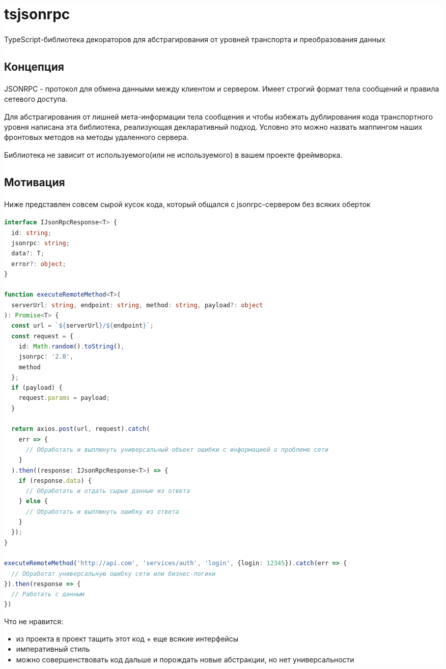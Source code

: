 # tsjsonrpc
TypeScript-библиотека декораторов для абстрагирования от уровней транспорта и преобразования данных

## Концепция
JSONRPC - протокол для обмена данными между клиентом и сервером. Имеет строгий формат тела сообщений и правила
сетевого доступа.

Для абстрагирования от лишней мета-информации тела сообщения и чтобы избежать дублирования кода транспортного уровня
написана эта библиотека, реализующая декларативный подход. Условно это можно назвать маппингом наших фронтовых
методов на методы удаленного сервера.

Библиотека не зависит от используемого(или не используемого) в вашем проекте фреймворка.

## Мотивация
Ниже представлен совсем сырой кусок кода, который общался с jsonrpc-сервером без всяких оберток
```typescript
interface IJsonRpcResponse<T> {
  id: string;
  jsonrpc: string;
  data?: T;
  error?: object;
}

function executeRemoteMethod<T>(
  serverUrl: string, endpoint: string, method: string, payload?: object
): Promise<T> {
  const url = `${serverUrl}/${endpoint}`;
  const request = {
    id: Math.random().toString(),
    jsonrpc: '2.0',
    method
  };
  if (payload) {
    request.params = payload;
  }

  return axios.post(url, request).catch(
    err => {
      // Обработать и выплюнуть универсальный объект ошибки с информацией о проблеме сети
    }
  ).then((response: IJsonRpcResponse<T>) => {
    if (response.data) {
      // Обработать и отдать сырые данные из ответа
    } else {
      // Обработать и выплюнуть ошибку из ответа
    }
  });
}

executeRemoteMethod('http://api.com', 'services/auth', 'login', {login: 12345}).catch(err => {
  // Обработат универсальную ошибку сети или бизнес-логики
}).then(response => {
  // Работать с данным
})
```
Что не нравится:
- из проекта в проект тащить этот код + еще всякие интерфейсы
- императивный стиль
- можно совершенствовать код дальше и порождать новые абстракции, но нет универсальности